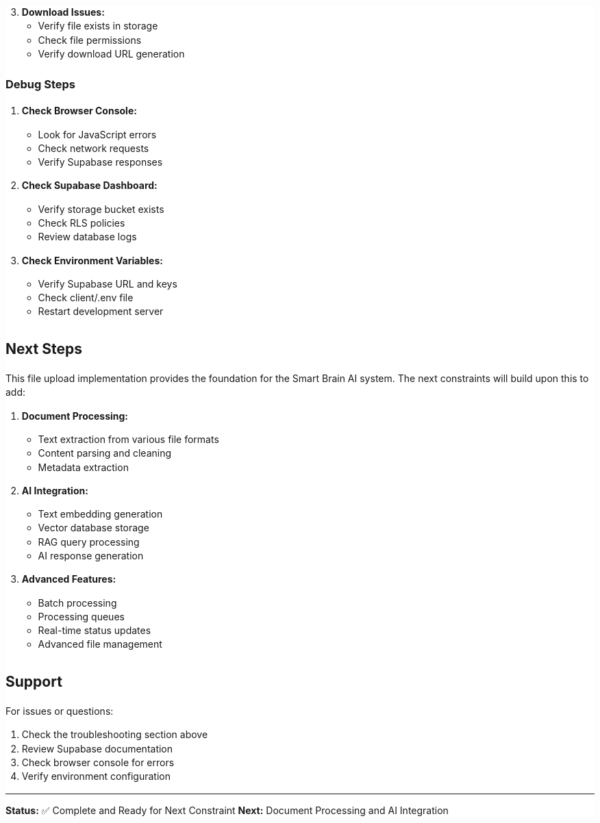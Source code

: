 3. **Download Issues:**
   - Verify file exists in storage
   - Check file permissions
   - Verify download URL generation

### Debug Steps

1. **Check Browser Console:**
   - Look for JavaScript errors
   - Check network requests
   - Verify Supabase responses

2. **Check Supabase Dashboard:**
   - Verify storage bucket exists
   - Check RLS policies
   - Review database logs

3. **Check Environment Variables:**
   - Verify Supabase URL and keys
   - Check client/.env file
   - Restart development server

## Next Steps

This file upload implementation provides the foundation for the Smart Brain AI system. The next constraints will build upon this to add:

1. **Document Processing:**
   - Text extraction from various file formats
   - Content parsing and cleaning
   - Metadata extraction

2. **AI Integration:**
   - Text embedding generation
   - Vector database storage
   - RAG query processing
   - AI response generation

3. **Advanced Features:**
   - Batch processing
   - Processing queues
   - Real-time status updates
   - Advanced file management

## Support

For issues or questions:
1. Check the troubleshooting section above
2. Review Supabase documentation
3. Check browser console for errors
4. Verify environment configuration

---

**Status:** ✅ Complete and Ready for Next Constraint
**Next:** Document Processing and AI Integration 